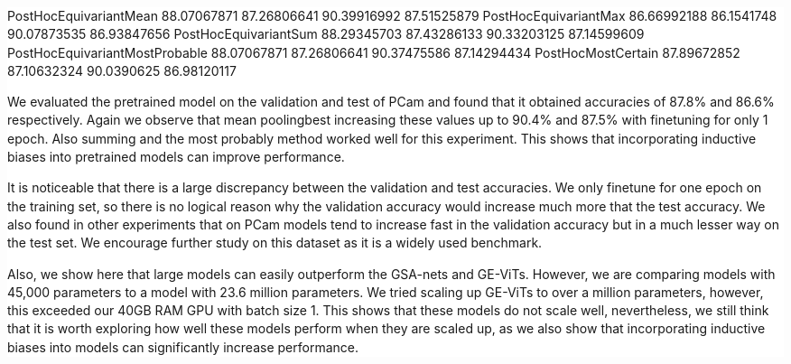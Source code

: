 </tr>
<tr>
<td>PostHocEquivariantMean</td>
<td align="center">88.07067871</td>
<td align="center">87.26806641</td>
<td align="center">90.39916992</td>
<td align="center">87.51525879</td>
</tr>
<tr>
<td>PostHocEquivariantMax</td>
<td align="center">86.66992188</td>
<td align="center">86.1541748</td>
<td align="center">90.07873535</td>
<td align="center">86.93847656</td>
</tr>
<tr>
<td>PostHocEquivariantSum</td>
<td align="center">88.29345703</td>
<td align="center">87.43286133</td>
<td align="center">90.33203125</td>
<td align="center">87.14599609</td>
</tr>
<tr>
<td>PostHocEquivariantMostProbable</td>
<td align="center">88.07067871</td>
<td align="center">87.26806641</td>
<td align="center">90.37475586</td>
<td align="center">87.14294434</td>
</tr>
<tr>
<td>PostHocMostCertain</td>
<td align="center">87.89672852</td>
<td align="center">87.10632324</td>
<td align="center">90.0390625</td>
<td align="center">86.98120117</td>
</tr>
    </tbody>
</table>

We evaluated the pretrained model on the validation and test of PCam and found that it obtained accuracies of 87.8% and 86.6% respectively. Again we observe that mean poolingbest increasing these values up to 90.4% and 87.5% with finetuning for only 1 epoch. Also summing and the most probably method worked well for this experiment. This shows that incorporating inductive biases into pretrained models can improve performance.

It is noticeable that there is a large discrepancy between the validation and test accuracies. We only finetune for one epoch on the training set, so there is no logical reason why the validation accuracy would increase much more that the test accuracy. We also found in other experiments that on PCam models tend to increase fast in the validation accuracy but in a much lesser way on the test set. We encourage further study on this dataset as it is a widely used benchmark.

Also, we show here that large models can easily outperform the GSA-nets and GE-ViTs. However, we are comparing models with 45,000 parameters to a model with 23.6 million parameters. We tried scaling up GE-ViTs to over a million parameters, however, this exceeded our 40GB RAM GPU with batch size 1. This shows that these models do not scale well, nevertheless, we still think that it is worth exploring how well these models perform when they are scaled up, as we also show that incorporating inductive biases into models can significantly increase performance.
